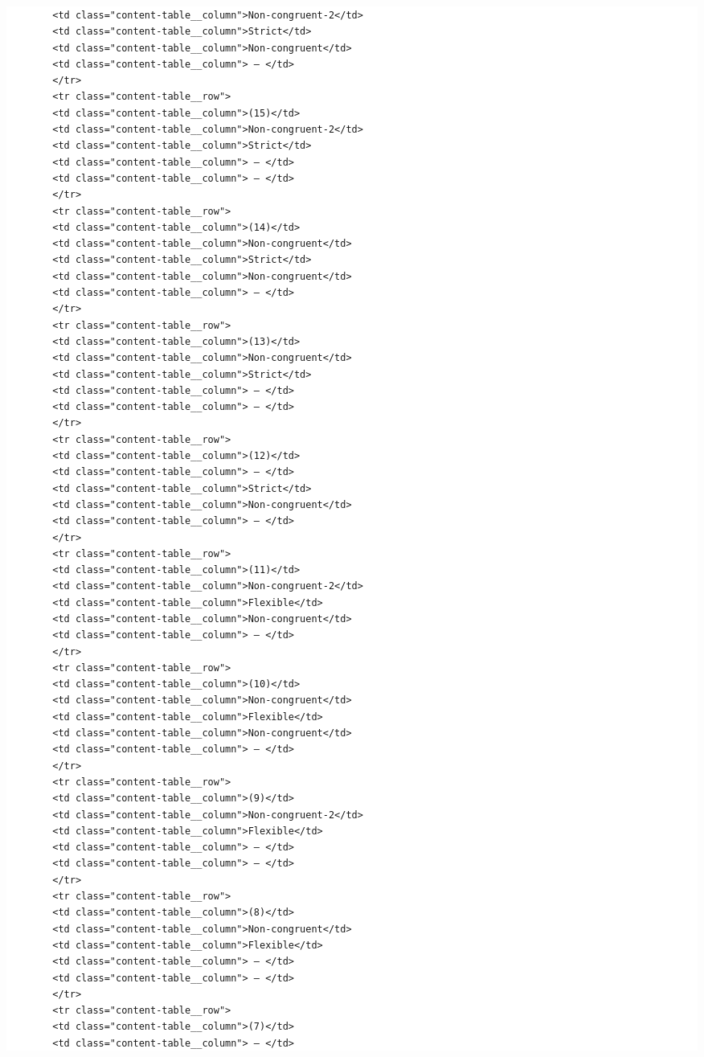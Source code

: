             <td class="content-table__column">Non-congruent-2</td>
            <td class="content-table__column">Strict</td>
            <td class="content-table__column">Non-congruent</td>
            <td class="content-table__column"> – </td>
            </tr>
            <tr class="content-table__row">
            <td class="content-table__column">(15)</td>
            <td class="content-table__column">Non-congruent-2</td>
            <td class="content-table__column">Strict</td>
            <td class="content-table__column"> – </td>
            <td class="content-table__column"> – </td>
            </tr>
            <tr class="content-table__row">
            <td class="content-table__column">(14)</td>
            <td class="content-table__column">Non-congruent</td>
            <td class="content-table__column">Strict</td>
            <td class="content-table__column">Non-congruent</td>
            <td class="content-table__column"> – </td>
            </tr>
            <tr class="content-table__row">
            <td class="content-table__column">(13)</td>
            <td class="content-table__column">Non-congruent</td>
            <td class="content-table__column">Strict</td>
            <td class="content-table__column"> – </td>
            <td class="content-table__column"> – </td>
            </tr>
            <tr class="content-table__row">
            <td class="content-table__column">(12)</td>
            <td class="content-table__column"> – </td>
            <td class="content-table__column">Strict</td>
            <td class="content-table__column">Non-congruent</td>
            <td class="content-table__column"> – </td>
            </tr>
            <tr class="content-table__row">
            <td class="content-table__column">(11)</td>
            <td class="content-table__column">Non-congruent-2</td>
            <td class="content-table__column">Flexible</td>
            <td class="content-table__column">Non-congruent</td>
            <td class="content-table__column"> – </td>
            </tr>
            <tr class="content-table__row">
            <td class="content-table__column">(10)</td>
            <td class="content-table__column">Non-congruent</td>
            <td class="content-table__column">Flexible</td>
            <td class="content-table__column">Non-congruent</td>
            <td class="content-table__column"> – </td>
            </tr>
            <tr class="content-table__row">
            <td class="content-table__column">(9)</td>
            <td class="content-table__column">Non-congruent-2</td>
            <td class="content-table__column">Flexible</td>
            <td class="content-table__column"> – </td>
            <td class="content-table__column"> – </td>
            </tr>
            <tr class="content-table__row">
            <td class="content-table__column">(8)</td>
            <td class="content-table__column">Non-congruent</td>
            <td class="content-table__column">Flexible</td>
            <td class="content-table__column"> – </td>
            <td class="content-table__column"> – </td>
            </tr>
            <tr class="content-table__row">
            <td class="content-table__column">(7)</td>
            <td class="content-table__column"> – </td>